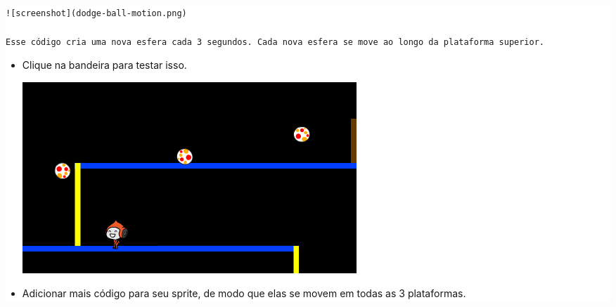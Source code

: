 	![screenshot](dodge-ball-motion.png)

	Esse código cria uma nova esfera cada 3 segundos. Cada nova esfera se move ao longo da plataforma superior.

+ Clique na bandeira para testar isso.

	![screenshot](dodge-ball-test.png)

+ Adicionar mais código para seu sprite, de modo que elas se movem em todas as 3 plataformas.
